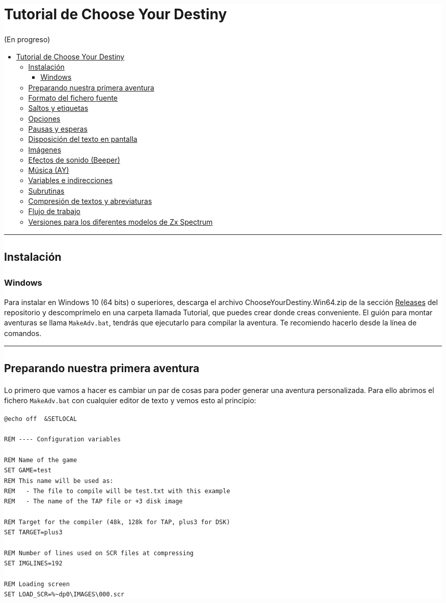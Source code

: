 # Tutorial de Choose Your Destiny

(En progreso)

- [Tutorial de Choose Your Destiny](#tutorial-de-choose-your-destiny)
  - [Instalación](#instalación)
    - [Windows](#windows)
  - [Preparando nuestra primera aventura](#preparando-nuestra-primera-aventura)
  - [Formato del fichero fuente](#formato-del-fichero-fuente)
  - [Saltos y etiquetas](#saltos-y-etiquetas)
  - [Opciones](#opciones)
  - [Pausas y esperas](#pausas-y-esperas)
  - [Disposición del texto en pantalla](#disposición-del-texto-en-pantalla)
  - [Imágenes](#imágenes)
  - [Efectos de sonido (Beeper)](#efectos-de-sonido-beeper)
  - [Música (AY)](#música-ay)
  - [Variables e indirecciones](#variables-e-indirecciones)
  - [Subrutinas](#subrutinas)
  - [Compresión de textos y abreviaturas](#compresión-de-textos-y-abreviaturas)
  - [Flujo de trabajo](#flujo-de-trabajo)
  - [Versiones para los diferentes modelos de Zx Spectrum](#versiones-para-los-diferentes-modelos-de-zx-spectrum)

---

## Instalación

### Windows

Para instalar en Windows 10 (64 bits) o superiores, descarga el archivo ChooseYourDestiny.Win64.zip de la sección [Releases](https://github.com/cronomantic/ChooseYourDestiny/releases) del repositorio y descomprímelo en una carpeta llamada Tutorial, que puedes crear donde creas conveniente. El guión para montar aventuras se llama `MakeAdv.bat`, tendrás que ejecutarlo para compilar la aventura. Te recomiendo hacerlo desde la línea de comandos.

---

## Preparando nuestra primera aventura

Lo primero que vamos a hacer es cambiar un par de cosas para poder generar una aventura personalizada. Para ello abrimos el fichero `MakeAdv.bat` con cualquier editor de texto y vemos esto al principio:

```batch
@echo off  &SETLOCAL

REM ---- Configuration variables 

REM Name of the game
SET GAME=test
REM This name will be used as:
REM   - The file to compile will be test.txt with this example
REM   - The name of the TAP file or +3 disk image

REM Target for the compiler (48k, 128k for TAP, plus3 for DSK)
SET TARGET=plus3

REM Number of lines used on SCR files at compressing
SET IMGLINES=192

REM Loading screen
SET LOAD_SCR=%~dp0\IMAGES\000.scr
```
